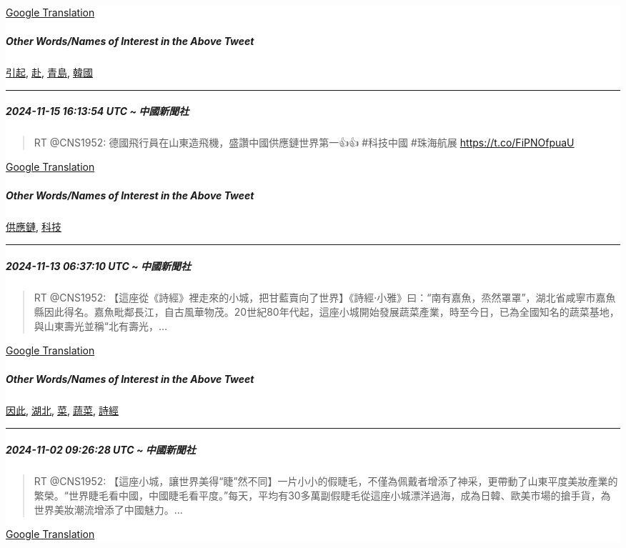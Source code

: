 [Google Translation](https://translate.google.com/?hi=en&tab=TT&sl=zh-CN&tl=en&op=translate&text=RT+%40CNS1952%3A+%E3%80%90%E9%9F%93%E5%9C%8B%E9%81%8A%E5%AE%A2%E6%84%9B%E4%B8%8A%E2%80%9C%E5%91%A8%E4%BA%94%E4%B8%8B%E7%8F%AD%E4%BE%86%E4%B8%AD%E5%9C%8B%E2%80%9D%E3%80%91%E2%80%9C%E5%91%A8%E4%BA%94%E4%B8%8B%E7%8F%AD%E5%8E%BB%E4%B8%AD%E5%9C%8B%E2%80%9D%E7%AD%89%E9%97%9C%E6%96%BC%E9%9F%93%E5%9C%8B%E9%81%8A%E5%AE%A2%E8%B5%B4%E8%8F%AF%E6%97%85%E9%81%8A%E7%9A%84%E8%A9%B1%E9%A1%8C%E5%9C%A8%E7%A4%BE%E4%BA%A4%E5%AA%92%E9%AB%94%E4%B8%8A%E5%BC%95%E8%B5%B7%E5%BB%A3%E6%B3%9B%E8%A8%8E%E8%AB%96%EF%BC%8C%E9%9F%93%E5%9C%8B%E8%B5%B4%E8%8F%AF%E6%B8%B8%E9%A0%90%E8%A8%82%E9%87%8F%E6%9A%B4%E5%A2%9E%E3%80%82%E4%BD%9C%E7%82%BA%E4%B8%AD%E5%9C%8B%E9%9D%A2%E5%90%91%E9%9F%93%E5%9C%8B%E9%87%8D%E8%A6%81%E9%96%80%E6%88%B6%EF%BC%8C%E9%80%A3%E6%97%A5%E4%BE%86%EF%BC%8C%E8%87%AA%E5%B1%B1%E6%9D%B1%E9%9D%92%E5%B3%B6%E5%8F%A3%E5%B2%B8%E5%85%A5%E5%A2%83%E7%9A%84%E9%9F%93%E5%9C%8B%E9%81%8A%E5%AE%A2%E6%95%B8%E9%87%8F%E5%A2%9E%E9%95%B7%E6%98%8E%E9%A1%AF%E3%80%82+https%3A%2F%2Ft.co%2FPonKQ4IET4)
##### Other Words/Names of Interest in the Above Tweet
[引起](引起.md), [赴](赴.md), [青島](青島.md), [韓國](韓國.md)
___
##### 2024-11-15 16:13:54 UTC ~ 中國新聞社
> RT @CNS1952: 德國飛行員在山東造飛機，盛讚中國供應鏈世界第一👍👍 #科技中國 #珠海航展 https://t.co/FiPNOfpuaU

[Google Translation](https://translate.google.com/?hi=en&tab=TT&sl=zh-CN&tl=en&op=translate&text=RT+%40CNS1952%3A+%E5%BE%B7%E5%9C%8B%E9%A3%9B%E8%A1%8C%E5%93%A1%E5%9C%A8%E5%B1%B1%E6%9D%B1%E9%80%A0%E9%A3%9B%E6%A9%9F%EF%BC%8C%E7%9B%9B%E8%AE%9A%E4%B8%AD%E5%9C%8B%E4%BE%9B%E6%87%89%E9%8F%88%E4%B8%96%E7%95%8C%E7%AC%AC%E4%B8%80%F0%9F%91%8D%F0%9F%91%8D+%23%E7%A7%91%E6%8A%80%E4%B8%AD%E5%9C%8B+%23%E7%8F%A0%E6%B5%B7%E8%88%AA%E5%B1%95+https%3A%2F%2Ft.co%2FFiPNOfpuaU)
##### Other Words/Names of Interest in the Above Tweet
[供應鏈](供應鏈.md), [科技](科技.md)
___
##### 2024-11-13 06:37:10 UTC ~ 中國新聞社
> RT @CNS1952: 【這座從《詩經》裡走來的小城，把甘藍賣向了世界】《詩經·小雅》曰：“南有嘉魚，烝然罩罩”，湖北省咸寧市嘉魚縣因此得名。嘉魚毗鄰長江，自古風華物茂。20世紀80年代起，這座小城開始發展蔬菜產業，時至今日，已為全國知名的蔬菜基地，與山東壽光並稱“北有壽光，…

[Google Translation](https://translate.google.com/?hi=en&tab=TT&sl=zh-CN&tl=en&op=translate&text=RT+%40CNS1952%3A+%E3%80%90%E9%80%99%E5%BA%A7%E5%BE%9E%E3%80%8A%E8%A9%A9%E7%B6%93%E3%80%8B%E8%A3%A1%E8%B5%B0%E4%BE%86%E7%9A%84%E5%B0%8F%E5%9F%8E%EF%BC%8C%E6%8A%8A%E7%94%98%E8%97%8D%E8%B3%A3%E5%90%91%E4%BA%86%E4%B8%96%E7%95%8C%E3%80%91%E3%80%8A%E8%A9%A9%E7%B6%93%C2%B7%E5%B0%8F%E9%9B%85%E3%80%8B%E6%9B%B0%EF%BC%9A%E2%80%9C%E5%8D%97%E6%9C%89%E5%98%89%E9%AD%9A%EF%BC%8C%E7%83%9D%E7%84%B6%E7%BD%A9%E7%BD%A9%E2%80%9D%EF%BC%8C%E6%B9%96%E5%8C%97%E7%9C%81%E5%92%B8%E5%AF%A7%E5%B8%82%E5%98%89%E9%AD%9A%E7%B8%A3%E5%9B%A0%E6%AD%A4%E5%BE%97%E5%90%8D%E3%80%82%E5%98%89%E9%AD%9A%E6%AF%97%E9%84%B0%E9%95%B7%E6%B1%9F%EF%BC%8C%E8%87%AA%E5%8F%A4%E9%A2%A8%E8%8F%AF%E7%89%A9%E8%8C%82%E3%80%8220%E4%B8%96%E7%B4%8080%E5%B9%B4%E4%BB%A3%E8%B5%B7%EF%BC%8C%E9%80%99%E5%BA%A7%E5%B0%8F%E5%9F%8E%E9%96%8B%E5%A7%8B%E7%99%BC%E5%B1%95%E8%94%AC%E8%8F%9C%E7%94%A2%E6%A5%AD%EF%BC%8C%E6%99%82%E8%87%B3%E4%BB%8A%E6%97%A5%EF%BC%8C%E5%B7%B2%E7%82%BA%E5%85%A8%E5%9C%8B%E7%9F%A5%E5%90%8D%E7%9A%84%E8%94%AC%E8%8F%9C%E5%9F%BA%E5%9C%B0%EF%BC%8C%E8%88%87%E5%B1%B1%E6%9D%B1%E5%A3%BD%E5%85%89%E4%B8%A6%E7%A8%B1%E2%80%9C%E5%8C%97%E6%9C%89%E5%A3%BD%E5%85%89%EF%BC%8C%E2%80%A6)
##### Other Words/Names of Interest in the Above Tweet
[因此](因此.md), [湖北](湖北.md), [菜](菜.md), [蔬菜](蔬菜.md), [詩經](詩經.md)
___
##### 2024-11-02 09:26:28 UTC ~ 中國新聞社
> RT @CNS1952: 【這座小城，讓世界美得“睫”然不同】一片小小的假睫毛，不僅為佩戴者增添了神采，更帶動了山東平度美妝產業的繁榮。“世界睫毛看中國，中國睫毛看平度。”每天，平均有30多萬副假睫毛從這座小城漂洋過海，成為日韓、歐美市場的搶手貨，為世界美妝潮流增添了中國魅力。…

[Google Translation](https://translate.google.com/?hi=en&tab=TT&sl=zh-CN&tl=en&op=translate&text=RT+%40CNS1952%3A+%E3%80%90%E9%80%99%E5%BA%A7%E5%B0%8F%E5%9F%8E%EF%BC%8C%E8%AE%93%E4%B8%96%E7%95%8C%E7%BE%8E%E5%BE%97%E2%80%9C%E7%9D%AB%E2%80%9D%E7%84%B6%E4%B8%8D%E5%90%8C%E3%80%91%E4%B8%80%E7%89%87%E5%B0%8F%E5%B0%8F%E7%9A%84%E5%81%87%E7%9D%AB%E6%AF%9B%EF%BC%8C%E4%B8%8D%E5%83%85%E7%82%BA%E4%BD%A9%E6%88%B4%E8%80%85%E5%A2%9E%E6%B7%BB%E4%BA%86%E7%A5%9E%E9%87%87%EF%BC%8C%E6%9B%B4%E5%B8%B6%E5%8B%95%E4%BA%86%E5%B1%B1%E6%9D%B1%E5%B9%B3%E5%BA%A6%E7%BE%8E%E5%A6%9D%E7%94%A2%E6%A5%AD%E7%9A%84%E7%B9%81%E6%A6%AE%E3%80%82%E2%80%9C%E4%B8%96%E7%95%8C%E7%9D%AB%E6%AF%9B%E7%9C%8B%E4%B8%AD%E5%9C%8B%EF%BC%8C%E4%B8%AD%E5%9C%8B%E7%9D%AB%E6%AF%9B%E7%9C%8B%E5%B9%B3%E5%BA%A6%E3%80%82%E2%80%9D%E6%AF%8F%E5%A4%A9%EF%BC%8C%E5%B9%B3%E5%9D%87%E6%9C%8930%E5%A4%9A%E8%90%AC%E5%89%AF%E5%81%87%E7%9D%AB%E6%AF%9B%E5%BE%9E%E9%80%99%E5%BA%A7%E5%B0%8F%E5%9F%8E%E6%BC%82%E6%B4%8B%E9%81%8E%E6%B5%B7%EF%BC%8C%E6%88%90%E7%82%BA%E6%97%A5%E9%9F%93%E3%80%81%E6%AD%90%E7%BE%8E%E5%B8%82%E5%A0%B4%E7%9A%84%E6%90%B6%E6%89%8B%E8%B2%A8%EF%BC%8C%E7%82%BA%E4%B8%96%E7%95%8C%E7%BE%8E%E5%A6%9D%E6%BD%AE%E6%B5%81%E5%A2%9E%E6%B7%BB%E4%BA%86%E4%B8%AD%E5%9C%8B%E9%AD%85%E5%8A%9B%E3%80%82%E2%80%A6)